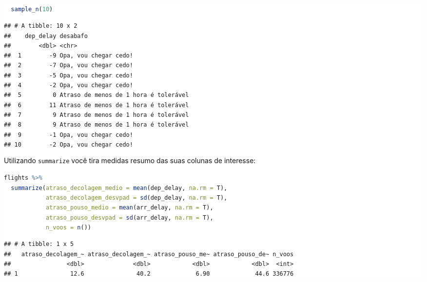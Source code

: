 ``` r
  sample_n(10)
```

    ## # A tibble: 10 x 2
    ##    dep_delay desabafo                             
    ##        <dbl> <chr>                                
    ##  1        -9 Opa, vou chegar cedo!                
    ##  2        -7 Opa, vou chegar cedo!                
    ##  3        -5 Opa, vou chegar cedo!                
    ##  4        -2 Opa, vou chegar cedo!                
    ##  5         0 Atraso de menos de 1 hora é tolerável
    ##  6        11 Atraso de menos de 1 hora é tolerável
    ##  7         9 Atraso de menos de 1 hora é tolerável
    ##  8         9 Atraso de menos de 1 hora é tolerável
    ##  9        -1 Opa, vou chegar cedo!                
    ## 10        -2 Opa, vou chegar cedo!

Utilizando `summarize` você tira medidas resumo das suas colunas de interesse:

``` r
flights %>% 
  summarize(atraso_decolagem_medio = mean(dep_delay, na.rm = T),
            atraso_decolagem_desvpad = sd(dep_delay, na.rm = T),
            atraso_pouso_medio = mean(arr_delay, na.rm = T),
            atraso_pouso_desvpad = sd(arr_delay, na.rm = T),
            n_voos = n())
```

    ## # A tibble: 1 x 5
    ##   atraso_decolagem_~ atraso_decolagem_~ atraso_pouso_me~ atraso_pouso_de~ n_voos
    ##                <dbl>              <dbl>            <dbl>            <dbl>  <int>
    ## 1               12.6               40.2             6.90             44.6 336776
